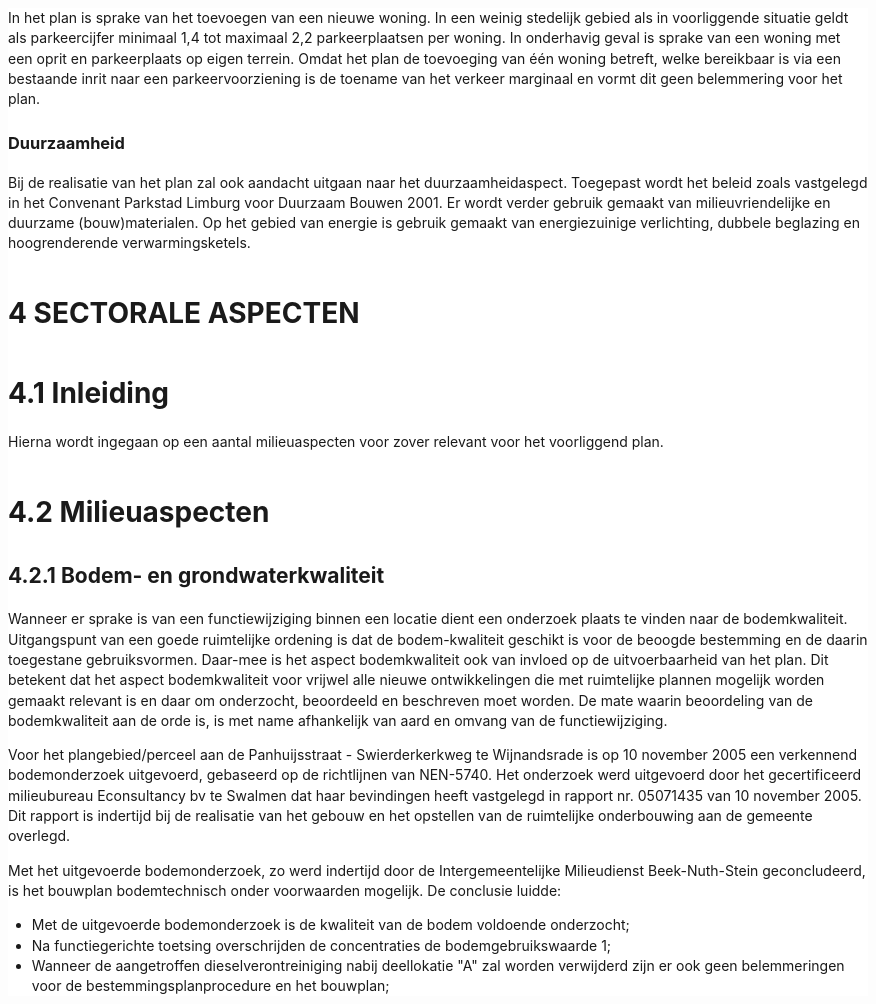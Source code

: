 In het plan is sprake van het toevoegen van een nieuwe woning. In een weinig stedelijk gebied als in voorliggende situatie geldt als parkeercijfer minimaal 1,4 tot maximaal 2,2 parkeerplaatsen per woning. In onderhavig geval is sprake van een woning met een oprit en parkeerplaats op eigen terrein. Omdat het plan de toevoeging van één woning betreft, welke bereikbaar is via een bestaande inrit naar een parkeervoorziening is de toename van het verkeer marginaal en vormt dit geen belemmering voor het plan.

### Duurzaamheid

Bij de realisatie van het plan zal ook aandacht uitgaan naar het duurzaamheidaspect. Toegepast wordt het beleid zoals vastgelegd in het Convenant Parkstad Limburg voor Duurzaam Bouwen 2001. Er wordt verder gebruik gemaakt van milieuvriendelijke en duurzame (bouw)materialen. Op het gebied van energie is gebruik gemaakt van energiezuinige verlichting, dubbele beglazing en hoogrenderende verwarmingsketels.

# **4 SECTORALE ASPECTEN**

# **4.1 Inleiding**

Hierna wordt ingegaan op een aantal milieuaspecten voor zover relevant voor het voorliggend plan.

# **4.2 Milieuaspecten**

## **4.2.1 Bodem- en grondwaterkwaliteit**

Wanneer er sprake is van een functiewijziging binnen een locatie dient een onderzoek plaats te vinden naar de bodemkwaliteit. Uitgangspunt van een goede ruimtelijke ordening is dat de bodem-kwaliteit geschikt is voor de beoogde bestemming en de daarin toegestane gebruiksvormen. Daar-mee is het aspect bodemkwaliteit ook van invloed op de uitvoerbaarheid van het plan. Dit betekent dat het aspect bodemkwaliteit voor vrijwel alle nieuwe ontwikkelingen die met ruimtelijke plannen mogelijk worden gemaakt relevant is en daar om onderzocht, beoordeeld en beschreven moet worden. De mate waarin beoordeling van de bodemkwaliteit aan de orde is, is met name afhankelijk van aard en omvang van de functiewijziging.

Voor het plangebied/perceel aan de Panhuijsstraat - Swierderkerkweg te Wijnandsrade is op 10 november 2005 een verkennend bodemonderzoek uitgevoerd, gebaseerd op de richtlijnen van NEN-5740. Het onderzoek werd uitgevoerd door het gecertificeerd milieubureau Econsultancy bv te Swalmen dat haar bevindingen heeft vastgelegd in rapport nr. 05071435 van 10 november 2005. Dit rapport is indertijd bij de realisatie van het gebouw en het opstellen van de ruimtelijke onderbouwing aan de gemeente overlegd.

Met het uitgevoerde bodemonderzoek, zo werd indertijd door de Intergemeentelijke Milieudienst Beek-Nuth-Stein geconcludeerd, is het bouwplan bodemtechnisch onder voorwaarden mogelijk. De conclusie luidde:

- Met de uitgevoerde bodemonderzoek is de kwaliteit van de bodem voldoende onderzocht;
- Na functiegerichte toetsing overschrijden de concentraties de bodemgebruikswaarde 1;
- Wanneer de aangetroffen dieselverontreiniging nabij deellokatie "A" zal worden verwijderd zijn er ook geen belemmeringen voor de bestemmingsplanprocedure en het bouwplan;
